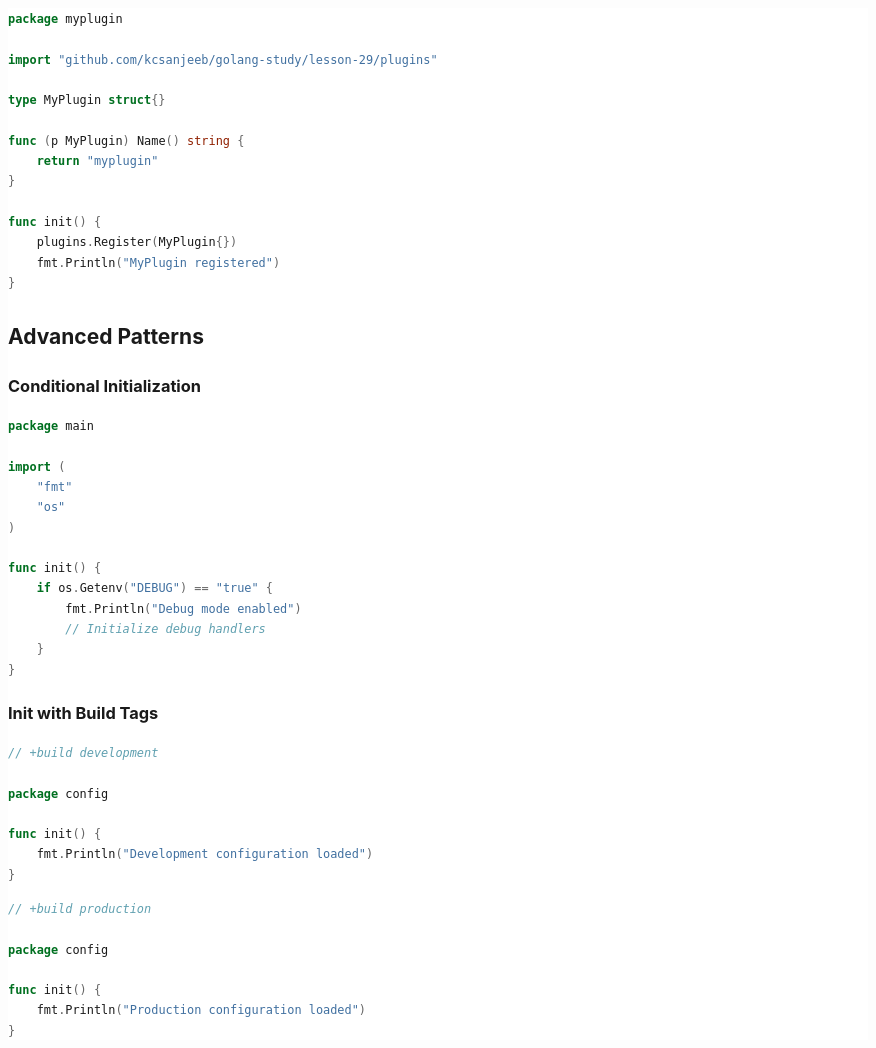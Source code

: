 ```go
package myplugin

import "github.com/kcsanjeeb/golang-study/lesson-29/plugins"

type MyPlugin struct{}

func (p MyPlugin) Name() string {
    return "myplugin"
}

func init() {
    plugins.Register(MyPlugin{})
    fmt.Println("MyPlugin registered")
}
```

## Advanced Patterns

### Conditional Initialization
```go
package main

import (
    "fmt"
    "os"
)

func init() {
    if os.Getenv("DEBUG") == "true" {
        fmt.Println("Debug mode enabled")
        // Initialize debug handlers
    }
}
```

### Init with Build Tags
```go
// +build development

package config

func init() {
    fmt.Println("Development configuration loaded")
}
```

```go
// +build production

package config

func init() {
    fmt.Println("Production configuration loaded")
}
```
